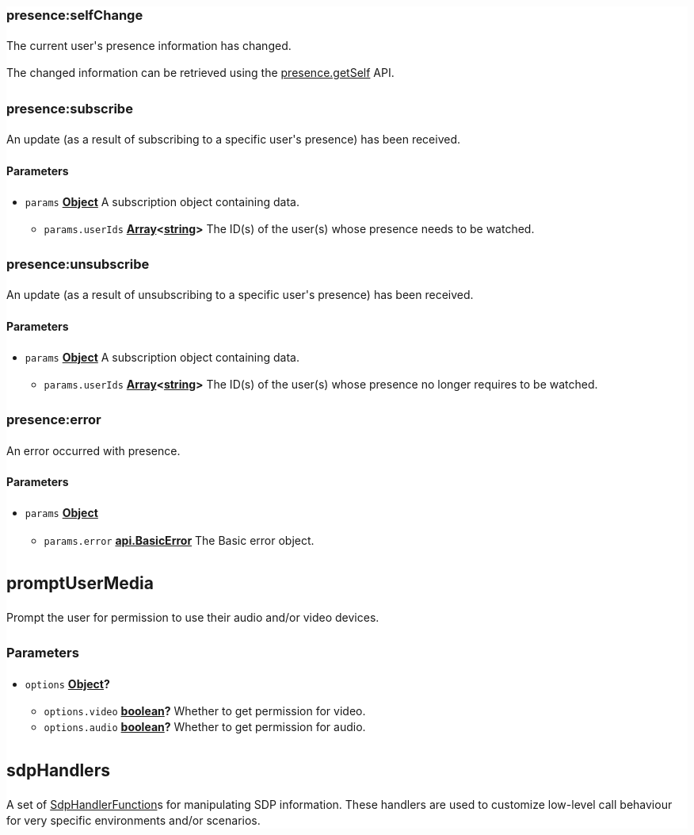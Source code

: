 ### presence:selfChange

The current user's presence information has changed.

The changed information can be retrieved using the [presence.getSelf][48]
API.

### presence:subscribe

An update (as a result of subscribing to a specific user's presence) has been received.

#### Parameters

*   `params` **[Object][7]** A subscription object containing data.

    *   `params.userIds` **[Array][13]<[string][8]>** The ID(s) of the user(s) whose presence needs to be watched.

### presence:unsubscribe

An update (as a result of unsubscribing to a specific user's presence) has been received.

#### Parameters

*   `params` **[Object][7]** A subscription object containing data.

    *   `params.userIds` **[Array][13]<[string][8]>** The ID(s) of the user(s) whose presence no longer requires to be watched.

### presence:error

An error occurred with presence.

#### Parameters

*   `params` **[Object][7]** 

    *   `params.error` **[api.BasicError][14]** The Basic error object.

## promptUserMedia

Prompt the user for permission to use their audio and/or video devices.

### Parameters

*   `options` **[Object][7]?** 

    *   `options.video` **[boolean][11]?** Whether to get permission for video.
    *   `options.audio` **[boolean][11]?** Whether to get permission for audio.

## sdpHandlers

A set of [SdpHandlerFunction][51]s for manipulating SDP information.
These handlers are used to customize low-level call behaviour for very specific
environments and/or scenarios.


[1]: #config
[2]: #api
[3]: #create
[4]: #loggerloghandler
[5]: #loggerlogentry
[6]: #logger
[7]: https://developer.mozilla.org/docs/Web/JavaScript/Reference/Global_Objects/Object
[8]: https://developer.mozilla.org/docs/Web/JavaScript/Reference/Global_Objects/String
[9]: #loggerlevels
[10]: #loggerloghandler
[11]: https://developer.mozilla.org/docs/Web/JavaScript/Reference/Global_Objects/Boolean
[12]: https://developer.mozilla.org/docs/Web/JavaScript/Reference/Global_Objects/Number
[13]: https://developer.mozilla.org/docs/Web/JavaScript/Reference/Global_Objects/Array
[14]: #apibasicerror
[15]: #config
[16]: https://developer.mozilla.org/docs/Web/JavaScript/Reference/Statements/function
[17]: https://developer.mozilla.org/docs/Web/JavaScript/Reference/Global_Objects/Error
[18]: #apisetcredentials
[19]: services.subscribe
[20]: services.unsubscribe
[21]: https://developer.mozilla.org/en-US/docs/Web/API/fetch
[22]: https://developer.mozilla.org/docs/Web/JavaScript/Reference/Global_Objects/Promise
[23]: https://developer.mozilla.org/docs/Web/Guide/HTML/HTML5
[24]: https://developer.mozilla.org/en-US/docs/Web/API/Response
[25]: #callhistoryget
[26]: callHistory.setCache
[27]: callHistory.getCache
[28]: https://developer.mozilla.org/docs/Web/HTML/Element
[29]: #connectiongetsocketstate
[30]: #connectionwsconnectionobject
[31]: #conversationconversation
[32]: #conversationconversationcreatemessage
[33]: #conversationmessage
[34]: #conversationmessageaddpart
[35]: #conversationmessagesend
[36]: #conversationconversationgetmessages
[37]: #conversationconversationgetmessage
[38]: conversation.chatTypes
[39]: #configconfiglogs
[40]: api.notifications.process
[41]: #presencefetch
[42]: #presencesubscribe
[43]: #presenceget
[44]: #presencegetall
[45]: #presencestatuses
[46]: #presenceactivities
[47]: #presenceeventpresenceselfchange
[48]: #presencegetself
[49]: #presenceeventpresencechange
[50]: #presenceupdate
[51]: call.SdpHandlerFunction
[52]: #configconfigcall
[53]: call.setSdpHandlers
[54]: call.getAvailableCodecs
[55]: #sipsubscribe
[56]: #sipupdate
[57]: #sipeventsipsubscriptionchange
[58]: #sipgetdetails
[59]: #sipeventsipeventschange
[60]: #sipunsubscribe
[61]: #usereventuserschange
[62]: #userget
[63]: #userfetch
[64]: #usersearch
[65]: #useruser
[66]: #usereventdirectorychange
[67]: #usergetall
[68]: #voicemaileventvoicemailchange